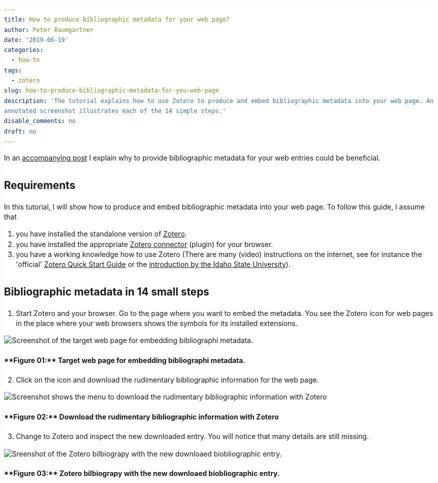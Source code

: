 ```yaml
---
title: How to produce bibliographic metadata for your web page?
author: Peter Baumgartner
date: '2019-06-19'
categories:
  - how-to
tags:
  - zotero
slug: how-to-produce-bibliographic-metadata-for-you-web-page
description: 'The tutorial explains how to use Zotero to produce and embed bibliographic metadata into your web page. An annotated screenshot illustrates each of the 14 simple steps.'
disable_comments: no
draft: no
---
```


In an <a href="/2019/06/19/bibliographic-metadata-for-your-web-page">accompanying post</a> I explain why to provide bibliographic metadata for your web entries could be beneficial.


## Requirements

In this tutorial, I will show how to produce and embed bibliographic metadata into your web page. To follow this guide, I assume that 

1. you have installed the standalone version of [Zotero](https://www.zotero.org/).
2. you have installed the appropriate [Zotero connector](https://www.zotero.org/download/) (plugin) for your browser.
3. you have a working knowledge how to use Zotero (There are many (video) instructions on the internet, see for instance the 'official' [Zotero Quick Start Guide](https://www.zotero.org/support/quick_start_guide) or the [introduction by the Idaho State University](https://isu.libguides.com/zotero)).

## Bibliographic metadata in 14 small steps

1. Start Zotero and your browser. Go to the page where you want to embed the metadata. You see the Zotero icon for web pages in the place where your web browsers shows the symbols for its installed extensions.
<img class="border shadow" src="/tutorial/2019-06-19-coins.files/zotero-coins-01-min.png" alt="Screenshot of the target web page for embedding bibliographi metadata." width="60%" />
<figcaption><h4>**Figure 01:** Target web page for embedding bibliographi metadata.</h4></figcaption>

2. Click on the icon and download the rudimentary bibliographic information for the web page.
<img class="border shadow" src="/tutorial/2019-06-19-coins.files/zotero-coins-02-min.png" alt="Screenshot shows the menu to download the rudimentary bibliographic information with Zotero" width="60%" />
<figcaption><h4>**Figure 02:** Download the rudimentary bibliographic information with Zotero</h4></figcaption>

3. Change to Zotero and inspect the new downloaded entry. You will notice that many details are still missing.
<img class="border shadow" src="/tutorial/2019-06-19-coins.files/zotero-coins-03-min.png" alt="Sreenshot of the Zotero bilbiograpy with the new downloaed biobliographic entry." width="60%" />
<figcaption><h4>**Figure 03:** Zotero bilbiograpy with the new downloaed biobliographic entry. </h4></figcaption>
